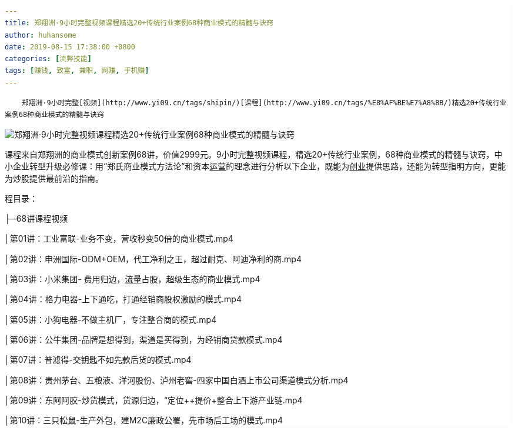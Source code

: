 ```yaml
---
title: 郑翔洲·9小时完整视频课程精选20+传统行业案例68种商业模式的精髓与诀窍
author: huhansome
date: 2019-08-15 17:38:00 +0800
categories: [流弊技能]
tags: [赚钱, 致富, 兼职, 网赚, 手机赚]
---
```



        郑翔洲·9小时完整[视频](http://www.yi09.cn/tags/shipin/)[课程](http://www.yi09.cn/tags/%E8%AF%BE%E7%A8%8B/)精选20+传统行业案例68种商业模式的精髓与诀窍

![郑翔洲·9小时完整视频课程精选20+传统行业案例68种商业模式的精髓与诀窍](http://www.yi09.cn/zb_users/upload/2021/07/20210728221634162748179456102.jpeg)

课程来自郑翔洲的商业模式创新案例68讲，价值2999元。9小时完整视频课程，精选20+传统行业案例，68种商业模式的精髓与诀窍，中小企业转型升级必修课：用“郑氏商业模式方法论”和资本[运营](http://www.yi09.cn/tags/%E8%BF%90%E8%90%A5/)的理念进行分析以下企业，既能为[创业](http://www.yi09.cn/tags/%E5%88%9B%E4%B8%9A/)提供思路，还能为转型指明方向，更能为炒股提供最前沿的指南。

  

程目录：

  

├─68讲课程视频

  

│第01讲：工业富联-业务不变，营收秒变50倍的商业模式.mp4

  

│第02讲：申洲国际-ODM+OEM，代工净利之王，超过耐克、阿迪净利的商.mp4

  

│第03讲：小米集团-
费用归边，[流量](http://www.yi09.cn/tags/%E6%B5%81%E9%87%8F/)占股，超级生态的商业模式.mp4

  

│第04讲：格力电器-上下通吃，打通经销商股权激励的模式.mp4

  

│第05讲：小狗电器-不做主机厂，专注整合商的模式.mp4

  

│第06讲：公牛集团-品牌是想得到，渠道是买得到，为经销商贷款模式.mp4

  

│第07讲：普滤得-交钥匙不如先款后货的模式.mp4

  

│第08讲：贵州茅台、五粮液、洋河股份、泸州老窖-四家中国白酒上市公司渠道模式分析.mp4

  

│第09讲：东阿阿胶-炒货模式，货源归边，“定位++提价+整合上下游产业链.mp4

  

│第10讲：三只松鼠-生产外包，建M2C廉政公署，先市场后工场的模式.mp4

